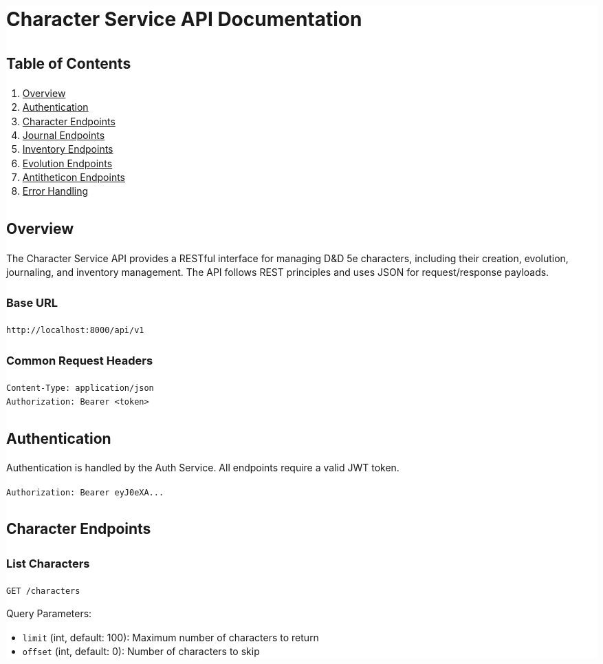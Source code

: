 # Character Service API Documentation

## Table of Contents

1. [Overview](#overview)
2. [Authentication](#authentication)
3. [Character Endpoints](#character-endpoints)
4. [Journal Endpoints](#journal-endpoints)
5. [Inventory Endpoints](#inventory-endpoints)
6. [Evolution Endpoints](#evolution-endpoints)
7. [Antitheticon Endpoints](#antitheticon-endpoints)
8. [Error Handling](#error-handling)

## Overview

The Character Service API provides a RESTful interface for managing D&D 5e characters, including their creation, evolution, journaling, and inventory management. The API follows REST principles and uses JSON for request/response payloads.

### Base URL

```
http://localhost:8000/api/v1
```

### Common Request Headers

```
Content-Type: application/json
Authorization: Bearer <token>
```

## Authentication

Authentication is handled by the Auth Service. All endpoints require a valid JWT token.

```
Authorization: Bearer eyJ0eXA...
```

## Character Endpoints

### List Characters

```
GET /characters
```

Query Parameters:
- `limit` (int, default: 100): Maximum number of characters to return
- `offset` (int, default: 0): Number of characters to skip
